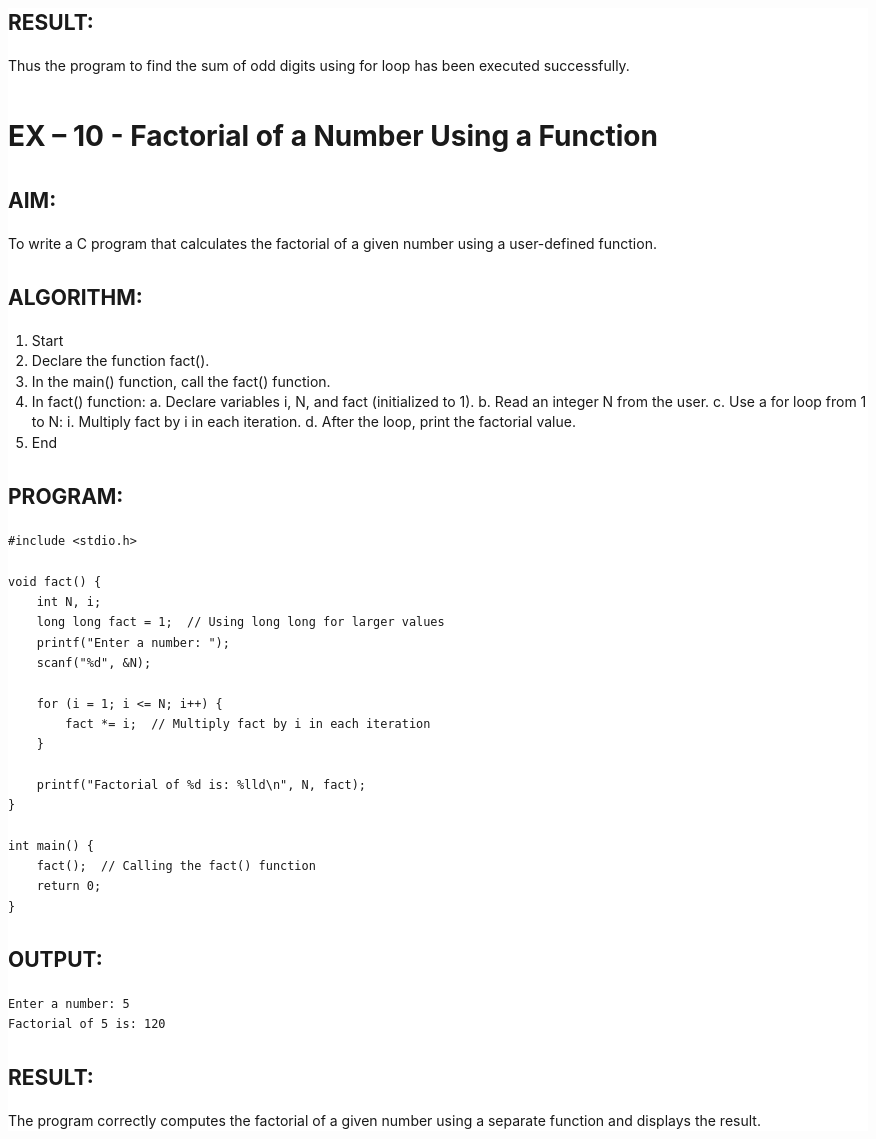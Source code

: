 
## RESULT:

Thus the program to find the sum of odd digits using for loop has been executed successfully.




# EX – 10 - Factorial of a Number Using a Function
## AIM:
To write a C program that calculates the factorial of a given number using a user-defined function.
## ALGORITHM:
1.	Start
2.	Declare the function fact().
3.	In the main() function, call the fact() function.
4.	In fact() function:
a.	Declare variables i, N, and fact (initialized to 1).
b.	Read an integer N from the user.
c.	Use a for loop from 1 to N:
i.	Multiply fact by i in each iteration.
d.	After the loop, print the factorial value.
5.	End

## PROGRAM:
```
#include <stdio.h>

void fact() {
    int N, i;
    long long fact = 1;  // Using long long for larger values
    printf("Enter a number: ");
    scanf("%d", &N);
    
    for (i = 1; i <= N; i++) {
        fact *= i;  // Multiply fact by i in each iteration
    }
    
    printf("Factorial of %d is: %lld\n", N, fact);
}

int main() {
    fact();  // Calling the fact() function
    return 0;
}
```

## OUTPUT:
```
Enter a number: 5
Factorial of 5 is: 120
```

## RESULT:
The program correctly computes the factorial of a given number using a separate function and displays the result.
 
